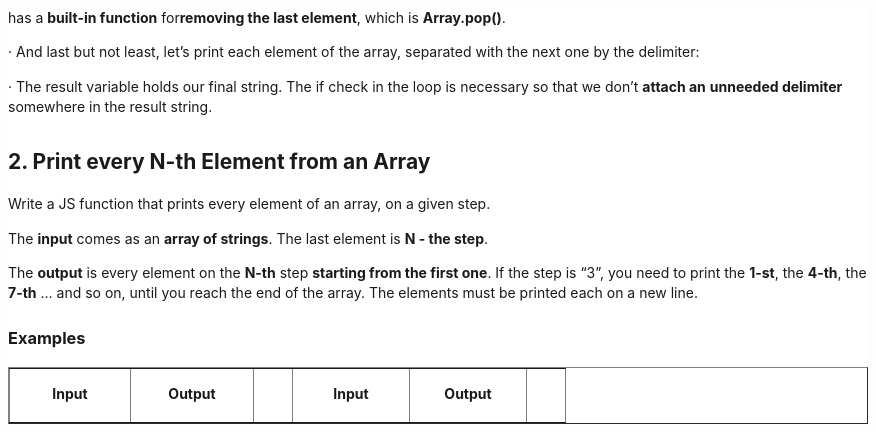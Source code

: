 has a <strong>built-in function</strong> for<strong>removing the last element</strong>, which is    <strong>Array.pop()</strong>.
</p>
<p>
    · And last but not least, let’s print each element of the array, separated
    with the next one by the delimiter:
</p>
<p>
    · The result variable holds our final string. The if check in the loop is
necessary so that we don’t <strong>attach an</strong>    <strong>unneeded delimiter</strong> somewhere in the result string.
</p>
<h2>
    2. Print every N-th Element from an Array
</h2>
<p>
    Write a JS function that prints every element of an array, on a given step.
</p>
<p>
    The <strong>input</strong> comes as an <strong>array of strings</strong>.
    The last element is <strong>N - the step</strong>.
</p>
<p>
    The <strong>output</strong> is every element on the <strong>N-th</strong>
    step <strong>starting from the first one</strong>. If the step is “3”, you
need to print the <strong>1-st</strong>, the <strong>4-th</strong>, the    <strong>7-th</strong> … and so on, until you reach the end of the array.
    The elements must be printed each on a new line.
</p>
<h3>
    Examples
</h3>
<table border="1" cellspacing="0" cellpadding="0" width="0">
    <tbody>
        <tr>
            <td width="106" valign="top">
                <p align="center">
                    <strong>Input</strong>
                </p>
            </td>
            <td width="108" valign="top">
                <p align="center">
                    <strong>Output</strong>
                </p>
            </td>
            <td width="24" valign="top">
                <p align="center">
                    <strong></strong>
                </p>
            </td>
            <td width="102" valign="top">
                <p align="center">
                    <strong>Input</strong>
                </p>
            </td>
            <td width="102" valign="top">
                <p align="center">
                    <strong>Output</strong>
                </p>
            </td>
            <td width="24" rowspan="2" valign="top">
                <p align="center">
                    <strong></strong>
                </p>